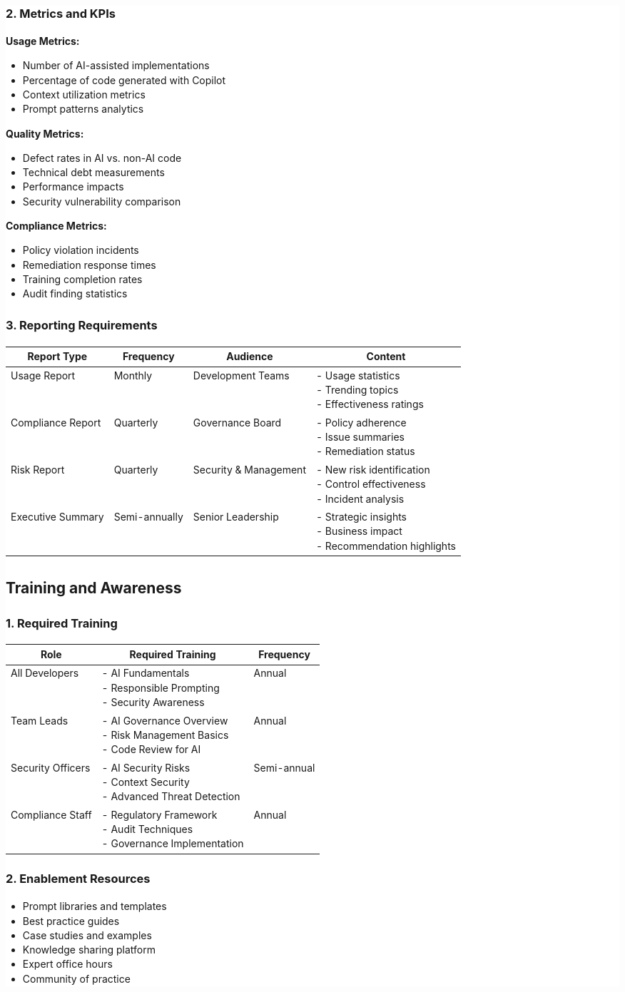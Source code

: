 ### 2. Metrics and KPIs

**Usage Metrics:**
- Number of AI-assisted implementations
- Percentage of code generated with Copilot
- Context utilization metrics
- Prompt patterns analytics

**Quality Metrics:**
- Defect rates in AI vs. non-AI code
- Technical debt measurements
- Performance impacts
- Security vulnerability comparison

**Compliance Metrics:**
- Policy violation incidents
- Remediation response times
- Training completion rates
- Audit finding statistics

### 3. Reporting Requirements

| Report Type | Frequency | Audience | Content |
|-------------|-----------|----------|---------|
| Usage Report | Monthly | Development Teams | - Usage statistics<br>- Trending topics<br>- Effectiveness ratings |
| Compliance Report | Quarterly | Governance Board | - Policy adherence<br>- Issue summaries<br>- Remediation status |
| Risk Report | Quarterly | Security & Management | - New risk identification<br>- Control effectiveness<br>- Incident analysis |
| Executive Summary | Semi-annually | Senior Leadership | - Strategic insights<br>- Business impact<br>- Recommendation highlights |

## Training and Awareness

### 1. Required Training

| Role | Required Training | Frequency |
|------|------------------|-----------|
| All Developers | - AI Fundamentals<br>- Responsible Prompting<br>- Security Awareness | Annual |
| Team Leads | - AI Governance Overview<br>- Risk Management Basics<br>- Code Review for AI | Annual |
| Security Officers | - AI Security Risks<br>- Context Security<br>- Advanced Threat Detection | Semi-annual |
| Compliance Staff | - Regulatory Framework<br>- Audit Techniques<br>- Governance Implementation | Annual |

### 2. Enablement Resources

- Prompt libraries and templates
- Best practice guides
- Case studies and examples
- Knowledge sharing platform
- Expert office hours
- Community of practice
